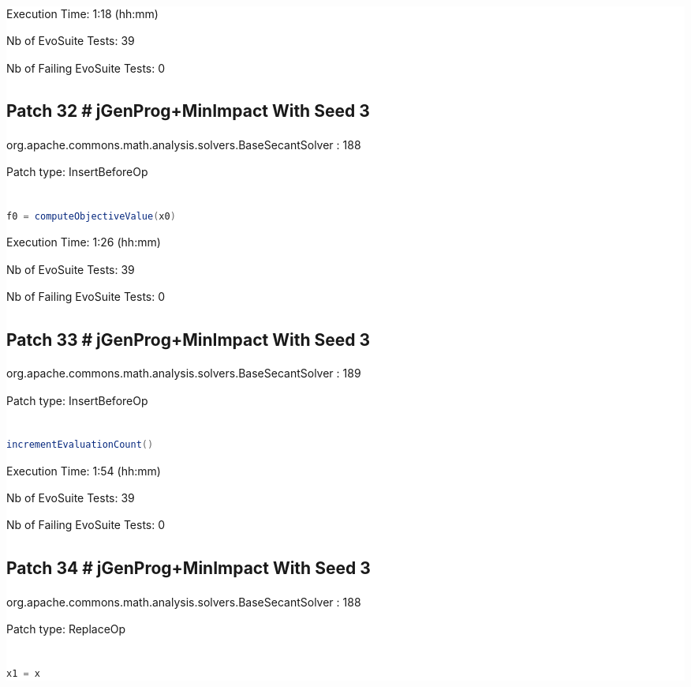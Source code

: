 
Execution Time: 1:18 (hh:mm) 

Nb of EvoSuite Tests: 39

Nb of Failing EvoSuite Tests: 0



## Patch 32 #  jGenProg+MinImpact With Seed 3

org.apache.commons.math.analysis.solvers.BaseSecantSolver : 188

Patch type: InsertBeforeOp

```Java

f0 = computeObjectiveValue(x0)

```


Execution Time: 1:26 (hh:mm) 

Nb of EvoSuite Tests: 39

Nb of Failing EvoSuite Tests: 0



## Patch 33 #  jGenProg+MinImpact With Seed 3

org.apache.commons.math.analysis.solvers.BaseSecantSolver : 189

Patch type: InsertBeforeOp

```Java

incrementEvaluationCount()

```


Execution Time: 1:54 (hh:mm) 

Nb of EvoSuite Tests: 39

Nb of Failing EvoSuite Tests: 0



## Patch 34 #  jGenProg+MinImpact With Seed 3

org.apache.commons.math.analysis.solvers.BaseSecantSolver : 188

Patch type: ReplaceOp

```Java

x1 = x

```
